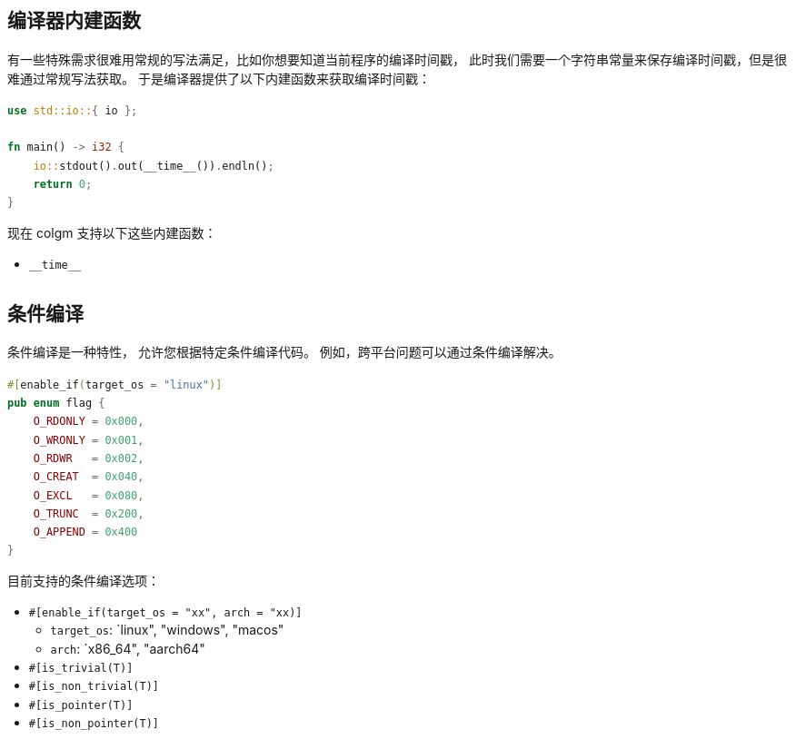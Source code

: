 ## 编译器内建函数

有一些特殊需求很难用常规的写法满足，比如你想要知道当前程序的编译时间戳，
此时我们需要一个字符串常量来保存编译时间戳，但是很难通过常规写法获取。
于是编译器提供了以下内建函数来获取编译时间戳：

```rust
use std::io::{ io };

fn main() -> i32 {
    io::stdout().out(__time__()).endln();
    return 0;
}
```

现在 colgm 支持以下这些内建函数：

- `__time__`

## 条件编译

条件编译是一种特性，
允许您根据特定条件编译代码。
例如，跨平台问题可以通过条件编译解决。

```rust
#[enable_if(target_os = "linux")]
pub enum flag {
    O_RDONLY = 0x000,
    O_WRONLY = 0x001,
    O_RDWR   = 0x002,
    O_CREAT  = 0x040,
    O_EXCL   = 0x080,
    O_TRUNC  = 0x200,
    O_APPEND = 0x400
}
```

目前支持的条件编译选项：

- `#[enable_if(target_os = "xx", arch = "xx)]`
  - `target_os`: `linux", "windows", "macos"
  - `arch`: `x86_64", "aarch64"
- `#[is_trivial(T)]`
- `#[is_non_trivial(T)]`
- `#[is_pointer(T)]`
- `#[is_non_pointer(T)]`
